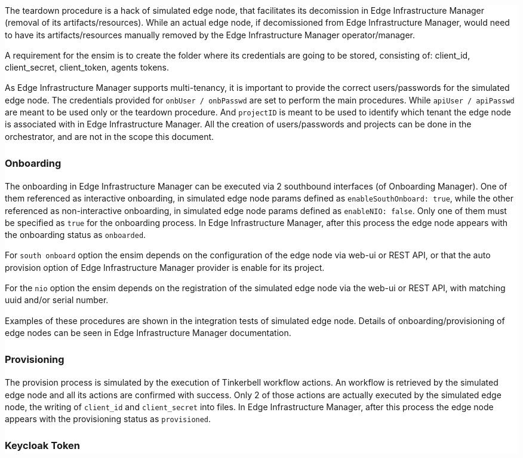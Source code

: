 
The teardown procedure is a hack of simulated edge node, that facilitates its decomission in
Edge Infrastructure Manager (removal of its artifacts/resources).
While an actual edge node, if decomissioned from Edge Infrastructure Manager,
would need to have its artifacts/resources manually removed by the
Edge Infrastructure Manager operator/manager.

A requirement for the ensim is to create the folder where its credentials
are going to be stored, consisting of:
client_id, client_secret, client_token, agents tokens.

As Edge Infrastructure Manager supports multi-tenancy,
it is important to provide the correct users/passwords for the simulated edge node.
The credentials provided for `onbUser / onbPasswd` are set to perform the main procedures.
While `apiUser / apiPasswd` are meant to be used only or the teardown procedure.
And `projectID` is meant to be used to identify which tenant the edge node
is associated with in Edge Infrastructure Manager.
All the creation of users/passwords and projects can be done in the orchestrator,
and are not in the scope this document.

### Onboarding

The onboarding in Edge Infrastructure Manager can be executed via
2 southbound interfaces (of Onboarding Manager).
One of them referenced as interactive onboarding,
in simulated edge node params defined as `enableSouthOnboard: true`,
while the other referenced as non-interactive onboarding,
in simulated edge node params defined as `enableNIO: false`.
Only one of them must be specified as `true` for the onboarding process.
In Edge Infrastructure Manager, after this process the edge node appears
with the onboarding status as `onboarded`.

For `south onboard` option the ensim depends on the configuration of the
edge node via web-ui or REST API, or that the auto provision option of
Edge Infrastructure Manager provider is enable for its project.

For the `nio` option the ensim depends on the registration of the simulated edge node via
the web-ui or REST API, with matching uuid and/or serial number.

Examples of these procedures are shown in the integration tests of simulated edge node.
Details of onboarding/provisioning of edge nodes can be seen in
Edge Infrastructure Manager documentation.

### Provisioning

The provision process is simulated by the execution of Tinkerbell workflow actions.
An workflow is retrieved by the simulated edge node and all its actions are confirmed with success.
Only 2 of those actions are actually executed by the simulated edge node,
the writing of `client_id` and `client_secret` into files.
In Edge Infrastructure Manager, after this process the edge node appears
with the provisioning status as `provisioned`.

### Keycloak Token
